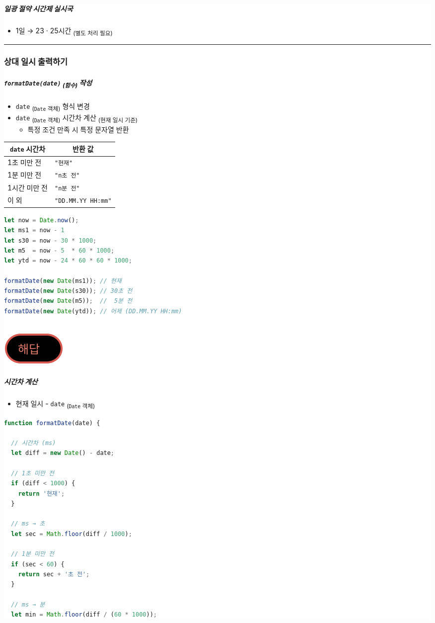 ##### 일광 절약 시간제 실시국
- 1일 → 23 · 25시간 <sub>(별도 처리 필요)</sub>

<hr />

### 상대 일시 출력하기

##### `formatDate(date)` <sub>(함수)</sub> 작성
- `date` <sub>(`Date` 객체)</sub> 형식 변경
- `date` <sub>(`Date` 객체)</sub> 시간차 계산 <sub>(현재 일시 기준)</sub>
  - 특정 조건 만족 시 특정 문자열 반환

|`date` 시간차|반환 값|
|---|---|
|1초 미만 전|`"현재"`|
|1분 미만 전|`"n초 전"`|
|1시간 미만 전|`"n분 전"`|
|이 외|`"DD.MM.YY HH:mm"`|

```javascript
let now = Date.now();
let ms1 = now - 1
let s30 = now - 30 * 1000;
let m5  = now - 5  * 60 * 1000;
let ytd = now - 24 * 60 * 60 * 1000;

formatDate(new Date(ms1)); // 현재
formatDate(new Date(s30)); // 30초 전
formatDate(new Date(m5));  //  5분 전
formatDate(new Date(ytd)); // 어제 (DD.MM.YY HH:mm)
```

<br />

<img src="../../images/commons/icons/circle-answer.svg" />

##### 시간차 계산
- 현재 일시 - `date` <sub>(`Date` 객체)</sub>
```javascript
function formatDate(date) {

  // 시간차 (ms)
  let diff = new Date() - date;

  // 1초 미만 전
  if (diff < 1000) {
    return '현재';
  }

  // ms → 초
  let sec = Math.floor(diff / 1000);

  // 1분 미만 전
  if (sec < 60) {
    return sec + '초 전';
  }

  // ms → 분
  let min = Math.floor(diff / (60 * 1000));
```